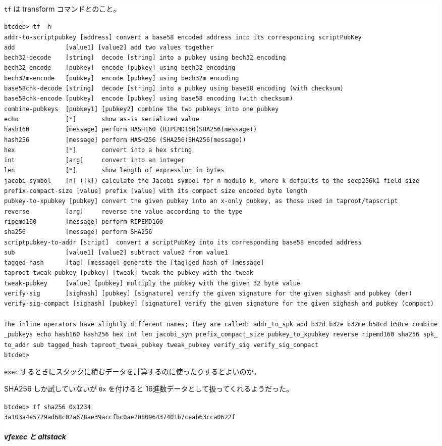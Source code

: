 `tf` は transform コマンドとのこと。  


```console
btcdeb> tf -h
addr-to-scriptpubkey [address] convert a base58 encoded address into its corresponding scriptPubKey
add              [value1] [value2] add two values together
bech32-decode    [string]  decode [string] into a pubkey using bech32 encoding
bech32-encode    [pubkey]  encode [pubkey] using bech32 encoding
bech32m-encode   [pubkey]  encode [pubkey] using bech32m encoding
base58chk-decode [string]  decode [string] into a pubkey using base58 encoding (with checksum)
base58chk-encode [pubkey]  encode [pubkey] using base58 encoding (with checksum)
combine-pubkeys  [pubkey1] [pubkey2] combine the two pubkeys into one pubkey
echo             [*]       show as-is serialized value
hash160          [message] perform HASH160 (RIPEMD160(SHA256(message))
hash256          [message] perform HASH256 (SHA256(SHA256(message))
hex              [*]       convert into a hex string
int              [arg]     convert into an integer
len              [*]       show length of expression in bytes
jacobi-symbol    [n] ([k]) calculate the Jacobi symbol for n modulo k, where k defaults to the secp256k1 field size
prefix-compact-size [value] prefix [value] with its compact size encoded byte length
pubkey-to-xpubkey [pubkey] convert the given pubkey into an x-only pubkey, as those used in taproot/tapscript
reverse          [arg]     reverse the value according to the type
ripemd160        [message] perform RIPEMD160
sha256           [message] perform SHA256
scriptpubkey-to-addr [script]  convert a scriptPubKey into its corresponding base58 encoded address
sub              [value1] [value2] subtract value2 from value1
tagged-hash      [tag] [message] generate the [tag]ged hash of [message]
taproot-tweak-pubkey [pubkey] [tweak] tweak the pubkey with the tweak
tweak-pubkey     [value] [pubkey] multiply the pubkey with the given 32 byte value
verify-sig       [sighash] [pubkey] [signature] verify the given signature for the given sighash and pubkey (der)
verify-sig-compact [sighash] [pubkey] [signature] verify the given signature for the given sighash and pubkey (compact)

The inline operators have slightly different names; they are called: addr_to_spk add b32d b32e b32me b58cd b58ce combine_pubkeys echo hash160 hash256 hex int len jacobi_sym prefix_compact_size pubkey_to_xpubkey reverse ripemd160 sha256 spk_to_addr sub tagged_hash taproot_tweak_pubkey tweak_pubkey verify_sig verify_sig_compact
btcdeb>
```

`exec` するときにスタックに積むデータを計算するのに使ったりするとよいのか。

SHA256 しか試していないが `0x` を付けると 16進数データとして扱ってくれるようだった。

```console
btcdeb> tf sha256 0x1234
3a103a4e5729ad68c02a678ae39accfbc0ae208096437401b7ceab63cca0622f
```

##### vfexec と altstack
